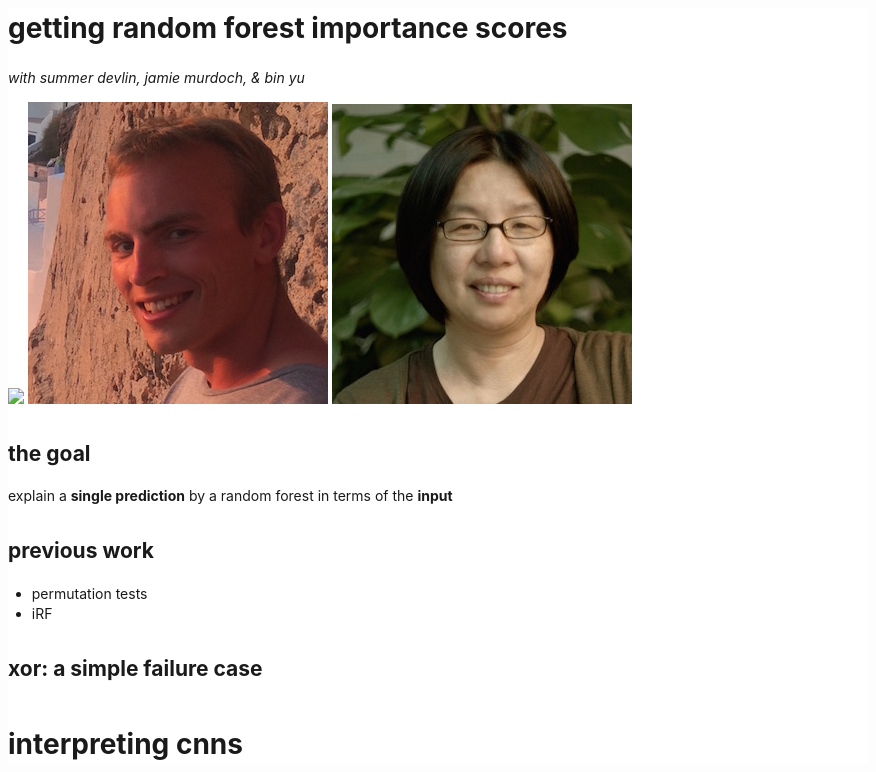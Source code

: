 # getting random forest importance scores

*with summer devlin, jamie murdoch, & bin yu*

<img src="assets/summer.jpg" class="icon"> <img src="assets/jamie.jpg" class="icon"> <img src="assets/bin.jpg" class="icon">


## the goal

explain a **single prediction** by a random forest in terms of the **input**

## previous work

- permutation tests
- iRF

## xor: a simple failure case

# interpreting cnns

